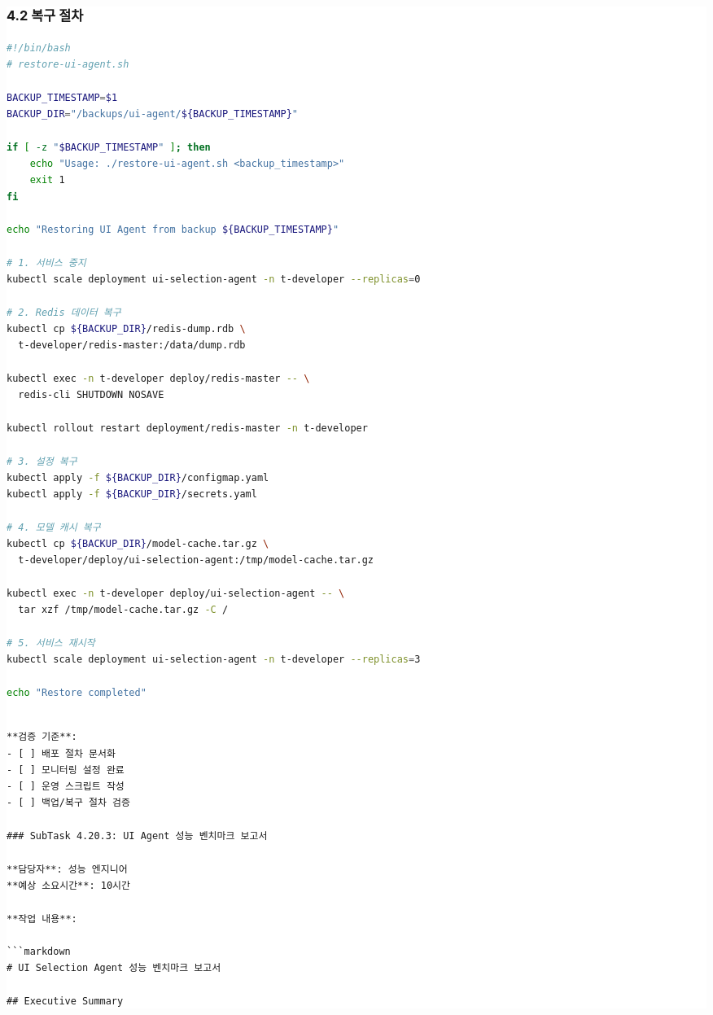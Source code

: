 ### 4.2 복구 절차

```bash
#!/bin/bash
# restore-ui-agent.sh

BACKUP_TIMESTAMP=$1
BACKUP_DIR="/backups/ui-agent/${BACKUP_TIMESTAMP}"

if [ -z "$BACKUP_TIMESTAMP" ]; then
    echo "Usage: ./restore-ui-agent.sh <backup_timestamp>"
    exit 1
fi

echo "Restoring UI Agent from backup ${BACKUP_TIMESTAMP}"

# 1. 서비스 중지
kubectl scale deployment ui-selection-agent -n t-developer --replicas=0

# 2. Redis 데이터 복구
kubectl cp ${BACKUP_DIR}/redis-dump.rdb \
  t-developer/redis-master:/data/dump.rdb

kubectl exec -n t-developer deploy/redis-master -- \
  redis-cli SHUTDOWN NOSAVE

kubectl rollout restart deployment/redis-master -n t-developer

# 3. 설정 복구
kubectl apply -f ${BACKUP_DIR}/configmap.yaml
kubectl apply -f ${BACKUP_DIR}/secrets.yaml

# 4. 모델 캐시 복구
kubectl cp ${BACKUP_DIR}/model-cache.tar.gz \
  t-developer/deploy/ui-selection-agent:/tmp/model-cache.tar.gz

kubectl exec -n t-developer deploy/ui-selection-agent -- \
  tar xzf /tmp/model-cache.tar.gz -C /

# 5. 서비스 재시작
kubectl scale deployment ui-selection-agent -n t-developer --replicas=3

echo "Restore completed"
```

````

**검증 기준**:
- [ ] 배포 절차 문서화
- [ ] 모니터링 설정 완료
- [ ] 운영 스크립트 작성
- [ ] 백업/복구 절차 검증

### SubTask 4.20.3: UI Agent 성능 벤치마크 보고서

**담당자**: 성능 엔지니어
**예상 소요시간**: 10시간

**작업 내용**:

```markdown
# UI Selection Agent 성능 벤치마크 보고서

## Executive Summary

````